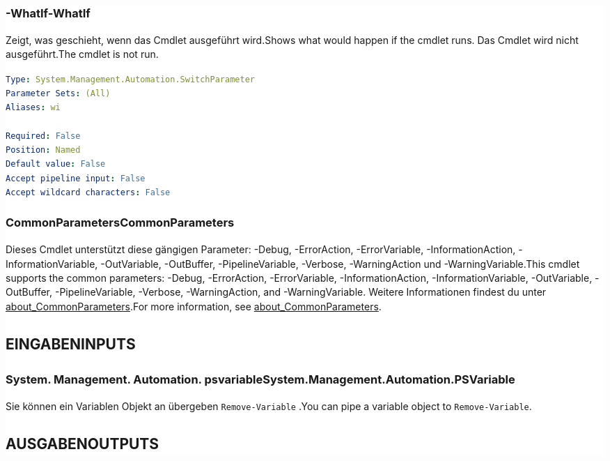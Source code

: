 ### <span data-ttu-id="ecef9-141">-WhatIf</span><span class="sxs-lookup"><span data-stu-id="ecef9-141">-WhatIf</span></span>

<span data-ttu-id="ecef9-142">Zeigt, was geschieht, wenn das Cmdlet ausgeführt wird.</span><span class="sxs-lookup"><span data-stu-id="ecef9-142">Shows what would happen if the cmdlet runs.</span></span> <span data-ttu-id="ecef9-143">Das Cmdlet wird nicht ausgeführt.</span><span class="sxs-lookup"><span data-stu-id="ecef9-143">The cmdlet is not run.</span></span>

```yaml
Type: System.Management.Automation.SwitchParameter
Parameter Sets: (All)
Aliases: wi

Required: False
Position: Named
Default value: False
Accept pipeline input: False
Accept wildcard characters: False
```

### <span data-ttu-id="ecef9-144">CommonParameters</span><span class="sxs-lookup"><span data-stu-id="ecef9-144">CommonParameters</span></span>

<span data-ttu-id="ecef9-145">Dieses Cmdlet unterstützt diese gängigen Parameter: -Debug, -ErrorAction, -ErrorVariable, -InformationAction, -InformationVariable, -OutVariable, -OutBuffer, -PipelineVariable, -Verbose, -WarningAction und -WarningVariable.</span><span class="sxs-lookup"><span data-stu-id="ecef9-145">This cmdlet supports the common parameters: -Debug, -ErrorAction, -ErrorVariable, -InformationAction, -InformationVariable, -OutVariable, -OutBuffer, -PipelineVariable, -Verbose, -WarningAction, and -WarningVariable.</span></span> <span data-ttu-id="ecef9-146">Weitere Informationen findest du unter [about_CommonParameters](https://go.microsoft.com/fwlink/?LinkID=113216).</span><span class="sxs-lookup"><span data-stu-id="ecef9-146">For more information, see [about_CommonParameters](https://go.microsoft.com/fwlink/?LinkID=113216).</span></span>

## <span data-ttu-id="ecef9-147">EINGABEN</span><span class="sxs-lookup"><span data-stu-id="ecef9-147">INPUTS</span></span>

### <span data-ttu-id="ecef9-148">System. Management. Automation. psvariable</span><span class="sxs-lookup"><span data-stu-id="ecef9-148">System.Management.Automation.PSVariable</span></span>

<span data-ttu-id="ecef9-149">Sie können ein Variablen Objekt an übergeben `Remove-Variable` .</span><span class="sxs-lookup"><span data-stu-id="ecef9-149">You can pipe a variable object to `Remove-Variable`.</span></span>

## <span data-ttu-id="ecef9-150">AUSGABEN</span><span class="sxs-lookup"><span data-stu-id="ecef9-150">OUTPUTS</span></span>
